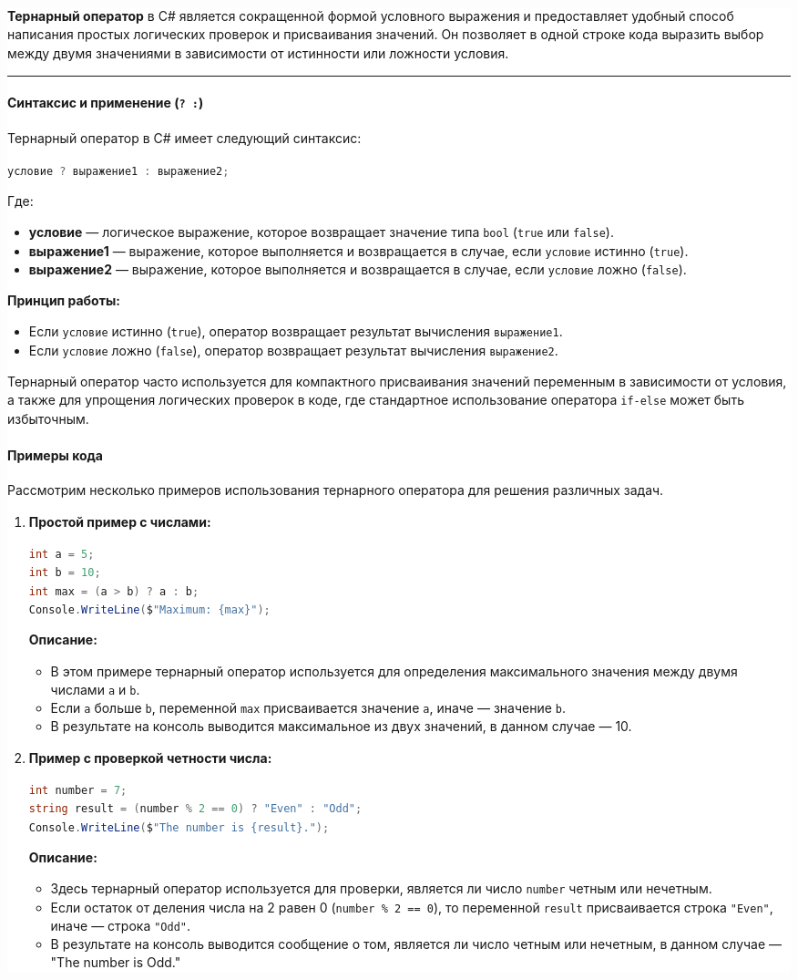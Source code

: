
**Тернарный оператор** в C# является сокращенной формой условного выражения и предоставляет удобный способ написания простых логических проверок и присваивания значений. Он позволяет в одной строке кода выразить выбор между двумя значениями в зависимости от истинности или ложности условия.

---

#### **Синтаксис и применение (`? :`)**

Тернарный оператор в C# имеет следующий синтаксис:

```csharp
условие ? выражение1 : выражение2;
```

Где:
- **условие** — логическое выражение, которое возвращает значение типа `bool` (`true` или `false`).
- **выражение1** — выражение, которое выполняется и возвращается в случае, если `условие` истинно (`true`).
- **выражение2** — выражение, которое выполняется и возвращается в случае, если `условие` ложно (`false`).

**Принцип работы:**
- Если `условие` истинно (`true`), оператор возвращает результат вычисления `выражение1`.
- Если `условие` ложно (`false`), оператор возвращает результат вычисления `выражение2`.

Тернарный оператор часто используется для компактного присваивания значений переменным в зависимости от условия, а также для упрощения логических проверок в коде, где стандартное использование оператора `if-else` может быть избыточным.

#### **Примеры кода**

Рассмотрим несколько примеров использования тернарного оператора для решения различных задач.

1. **Простой пример с числами:**
   ```csharp
   int a = 5;
   int b = 10;
   int max = (a > b) ? a : b;
   Console.WriteLine($"Maximum: {max}");
   ```

   **Описание:**
   - В этом примере тернарный оператор используется для определения максимального значения между двумя числами `a` и `b`.
   - Если `a` больше `b`, переменной `max` присваивается значение `a`, иначе — значение `b`.
   - В результате на консоль выводится максимальное из двух значений, в данном случае — 10.

2. **Пример с проверкой четности числа:**
   ```csharp
   int number = 7;
   string result = (number % 2 == 0) ? "Even" : "Odd";
   Console.WriteLine($"The number is {result}.");
   ```

   **Описание:**
   - Здесь тернарный оператор используется для проверки, является ли число `number` четным или нечетным.
   - Если остаток от деления числа на 2 равен 0 (`number % 2 == 0`), то переменной `result` присваивается строка `"Even"`, иначе — строка `"Odd"`.
   - В результате на консоль выводится сообщение о том, является ли число четным или нечетным, в данном случае — "The number is Odd."
